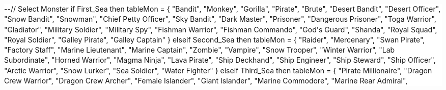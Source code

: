 --// Select Monster
	if First_Sea then
		tableMon = {
			"Bandit",
			"Monkey",
			"Gorilla",
			"Pirate",
			"Brute",
			"Desert Bandit",
			"Desert Officer",
			"Snow Bandit",
			"Snowman",
			"Chief Petty Officer",
			"Sky Bandit",
			"Dark Master",
			"Prisoner",
			"Dangerous Prisoner",
			"Toga Warrior",
			"Gladiator",
			"Military Soldier",
			"Military Spy",
			"Fishman Warrior",
			"Fishman Commando",
			"God's Guard",
			"Shanda",
			"Royal Squad",
			"Royal Soldier",
			"Galley Pirate",
			"Galley Captain"
		}
	elseif Second_Sea then
		tableMon = {
			"Raider",
			"Mercenary",
			"Swan Pirate",
			"Factory Staff",
			"Marine Lieutenant",
			"Marine Captain",
			"Zombie",
			"Vampire",
			"Snow Trooper",
			"Winter Warrior",
			"Lab Subordinate",
			"Horned Warrior",
			"Magma Ninja",
			"Lava Pirate",
			"Ship Deckhand",
			"Ship Engineer",
			"Ship Steward",
			"Ship Officer",
			"Arctic Warrior",
			"Snow Lurker",
			"Sea Soldier",
			"Water Fighter"
		}
	elseif Third_Sea then
		tableMon = {
			"Pirate Millionaire",
			"Dragon Crew Warrior",
			"Dragon Crew Archer",
			"Female Islander",
			"Giant Islander",
			"Marine Commodore",
			"Marine Rear Admiral",